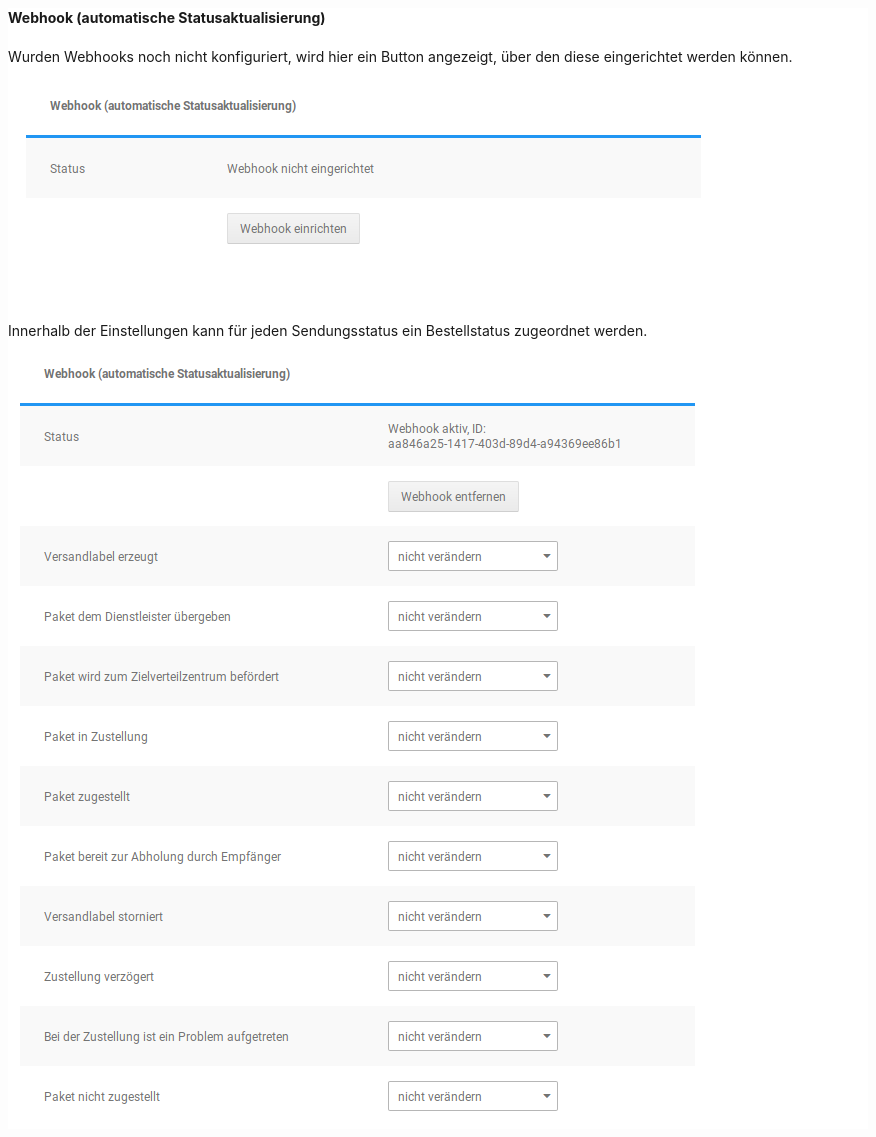 #### Webhook \(automatische Statusaktualisierung\)

Wurden Webhooks noch nicht konfiguriert, wird hier ein Button angezeigt, über den diese eingerichtet werden können.

![](../../Bilder/shipcloud/SC-20181016_002.png "Webhooks wurden noch nicht eingerichtet")

Innerhalb der Einstellungen kann für jeden Sendungsstatus ein Bestellstatus zugeordnet werden.

![](../../Bilder/shipcloud/SC-20181016_003.png "Einstellungen für das Einrichten eines Webhooks")
